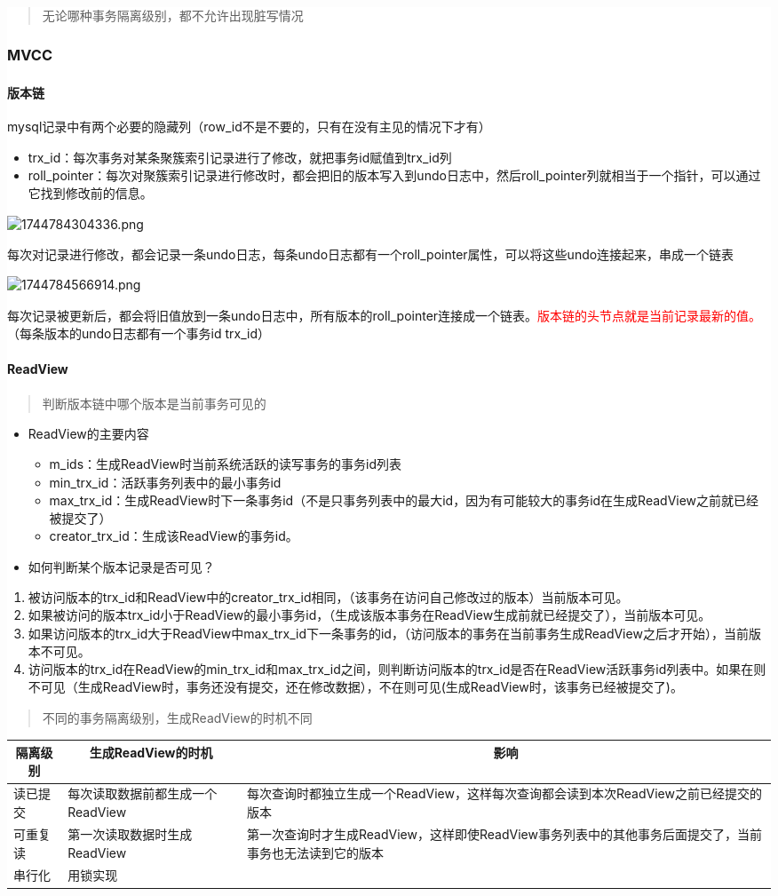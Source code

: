 > 无论哪种事务隔离级别，都不允许出现脏写情况



### MVCC

#### 版本链

mysql记录中有两个必要的隐藏列（row_id不是不要的，只有在没有主见的情况下才有）



- trx_id：每次事务对某条聚簇索引记录进行了修改，就把事务id赋值到trx_id列
- roll_pointer：每次对聚簇索引记录进行修改时，都会把旧的版本写入到undo日志中，然后roll_pointer列就相当于一个指针，可以通过它找到修改前的信息。

![1744784304336.png](https://fastly.jsdelivr.net/gh/thecoolboyhan/th_blogs@main/image/2025-04/1744784304336_1744784304388.png)

每次对记录进行修改，都会记录一条undo日志，每条undo日志都有一个roll_pointer属性，可以将这些undo连接起来，串成一个链表



![1744784566914.png](https://fastly.jsdelivr.net/gh/thecoolboyhan/th_blogs@main/image/2025-04/1744784566914_1744784566950.png)



每次记录被更新后，都会将旧值放到一条undo日志中，所有版本的roll_pointer连接成一个链表。<font color='red'>版本链的头节点就是当前记录最新的值。</font>（每条版本的undo日志都有一个事务id  trx_id）



#### ReadView

> 判断版本链中哪个版本是当前事务可见的



- ReadView的主要内容
  - m_ids：生成ReadView时当前系统活跃的读写事务的事务id列表
  - min_trx_id：活跃事务列表中的最小事务id
  - max_trx_id：生成ReadView时下一条事务id（不是只事务列表中的最大id，因为有可能较大的事务id在生成ReadView之前就已经被提交了）
  - creator_trx_id：生成该ReadView的事务id。





- 如何判断某个版本记录是否可见？

1. 被访问版本的trx_id和ReadView中的creator_trx_id相同，（该事务在访问自己修改过的版本）当前版本可见。
2. 如果被访问的版本trx_id小于ReadView的最小事务id，（生成该版本事务在ReadView生成前就已经提交了），当前版本可见。
3. 如果访问版本的trx_id大于ReadView中max_trx_id下一条事务的id，（访问版本的事务在当前事务生成ReadView之后才开始），当前版本不可见。
4. 访问版本的trx_id在ReadView的min_trx_id和max_trx_id之间，则判断访问版本的trx_id是否在ReadView活跃事务id列表中。如果在则不可见（生成ReadView时，事务还没有提交，还在修改数据），不在则可见(生成ReadView时，该事务已经被提交了)。





> 不同的事务隔离级别，生成ReadView的时机不同



| 隔离级别 | 生成ReadView的时机               | 影响                                                         |
| -------- | -------------------------------- | ------------------------------------------------------------ |
| 读已提交 | 每次读取数据前都生成一个ReadView | 每次查询时都独立生成一个ReadView，这样每次查询都会读到本次ReadView之前已经提交的版本 |
| 可重复读 | 第一次读取数据时生成ReadView     | 第一次查询时才生成ReadView，这样即使ReadView事务列表中的其他事务后面提交了，当前事务也无法读到它的版本 |
| 串行化   | 用锁实现                         |                                                              |
